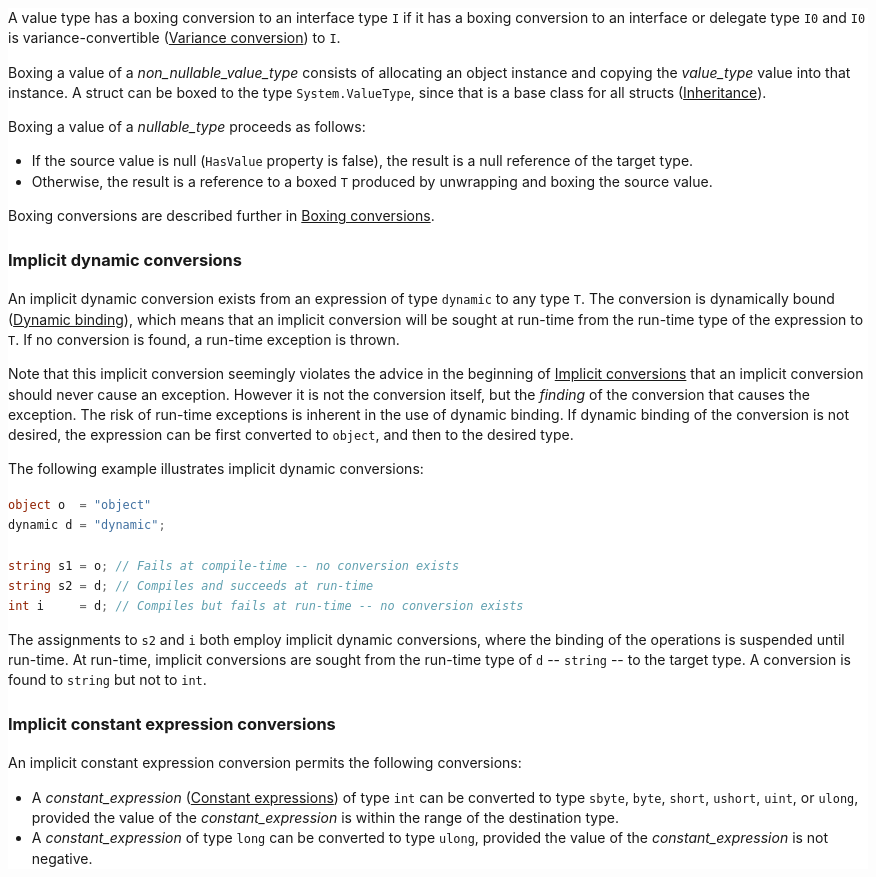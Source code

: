 A value type has a boxing conversion to an interface type `I` if it has a boxing conversion to an interface or delegate type `I0` and `I0` is variance-convertible ([Variance conversion](interfaces.md#variance-conversion)) to `I`.

Boxing a value of a *non_nullable_value_type* consists of allocating an object instance and copying the *value_type* value into that instance. A struct can be boxed to the type `System.ValueType`, since that is a base class for all structs ([Inheritance](structs.md#inheritance)).

Boxing a value of a *nullable_type* proceeds as follows:

*  If the source value is null (`HasValue` property is false), the result is a null reference of the target type.
*  Otherwise, the result is a reference to a boxed `T` produced by unwrapping and boxing the source value.

Boxing conversions are described further in [Boxing conversions](types.md#boxing-conversions).

### Implicit dynamic conversions

An implicit dynamic conversion exists from an expression of type `dynamic` to any type `T`. The conversion is dynamically bound ([Dynamic binding](expressions.md#dynamic-binding)), which means that an implicit conversion will be sought at run-time from the run-time type of the expression to `T`. If no conversion is found, a run-time exception is thrown.

Note that this implicit conversion seemingly violates the advice in the beginning of [Implicit conversions](conversions.md#implicit-conversions) that an implicit conversion should never cause an exception. However it is not the conversion itself, but the *finding* of the conversion that causes the exception. The risk of run-time exceptions is inherent in the use of dynamic binding. If dynamic binding of the conversion is not desired, the expression can be first converted to `object`, and then to the desired type.

The following example illustrates implicit dynamic conversions:

```csharp
object o  = "object"
dynamic d = "dynamic";

string s1 = o; // Fails at compile-time -- no conversion exists
string s2 = d; // Compiles and succeeds at run-time
int i     = d; // Compiles but fails at run-time -- no conversion exists
```

The assignments to `s2` and `i` both employ implicit dynamic conversions, where the binding of the operations is suspended until run-time. At run-time, implicit conversions are sought from the run-time type of `d` -- `string` -- to the target type. A conversion is found to `string` but not to `int`.

### Implicit constant expression conversions

An implicit constant expression conversion permits the following conversions:

*  A *constant_expression* ([Constant expressions](expressions.md#constant-expressions)) of type `int` can be converted to type `sbyte`, `byte`, `short`, `ushort`, `uint`, or `ulong`, provided the value of the *constant_expression* is within the range of the destination type.
*  A *constant_expression* of type `long` can be converted to type `ulong`, provided the value of the *constant_expression* is not negative.
